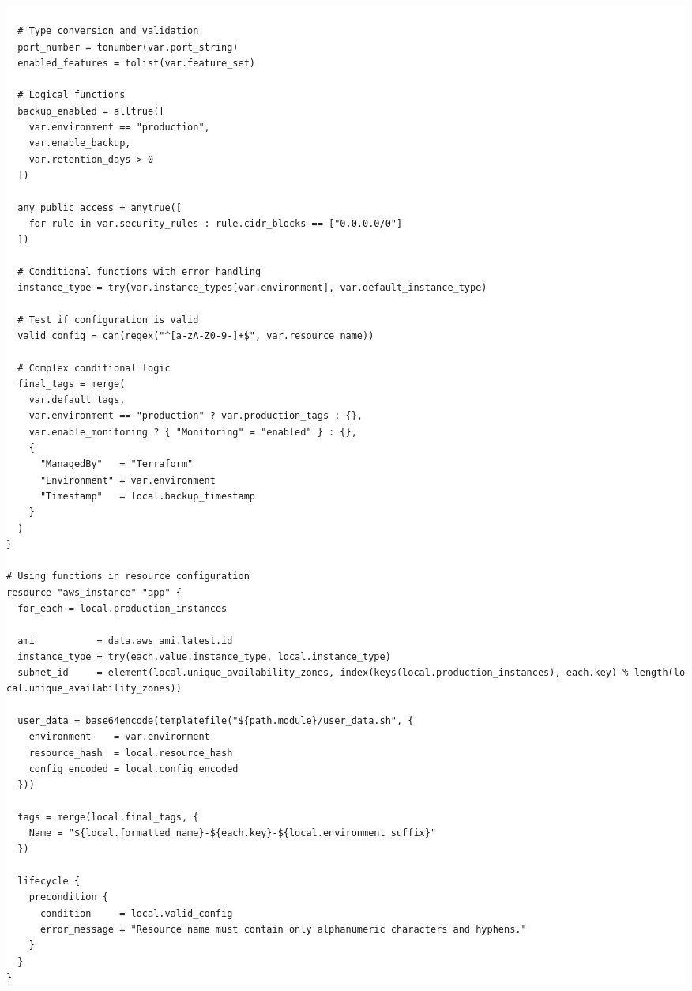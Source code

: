```hcl
  
  # Type conversion and validation
  port_number = tonumber(var.port_string)
  enabled_features = tolist(var.feature_set)
  
  # Logical functions
  backup_enabled = alltrue([
    var.environment == "production",
    var.enable_backup,
    var.retention_days > 0
  ])
  
  any_public_access = anytrue([
    for rule in var.security_rules : rule.cidr_blocks == ["0.0.0.0/0"]
  ])
  
  # Conditional functions with error handling
  instance_type = try(var.instance_types[var.environment], var.default_instance_type)
  
  # Test if configuration is valid
  valid_config = can(regex("^[a-zA-Z0-9-]+$", var.resource_name))
  
  # Complex conditional logic
  final_tags = merge(
    var.default_tags,
    var.environment == "production" ? var.production_tags : {},
    var.enable_monitoring ? { "Monitoring" = "enabled" } : {},
    {
      "ManagedBy"   = "Terraform"
      "Environment" = var.environment
      "Timestamp"   = local.backup_timestamp
    }
  )
}

# Using functions in resource configuration
resource "aws_instance" "app" {
  for_each = local.production_instances
  
  ami           = data.aws_ami.latest.id
  instance_type = try(each.value.instance_type, local.instance_type)
  subnet_id     = element(local.unique_availability_zones, index(keys(local.production_instances), each.key) % length(local.unique_availability_zones))
  
  user_data = base64encode(templatefile("${path.module}/user_data.sh", {
    environment    = var.environment
    resource_hash  = local.resource_hash
    config_encoded = local.config_encoded
  }))
  
  tags = merge(local.final_tags, {
    Name = "${local.formatted_name}-${each.key}-${local.environment_suffix}"
  })
  
  lifecycle {
    precondition {
      condition     = local.valid_config
      error_message = "Resource name must contain only alphanumeric characters and hyphens."
    }
  }
}
```
